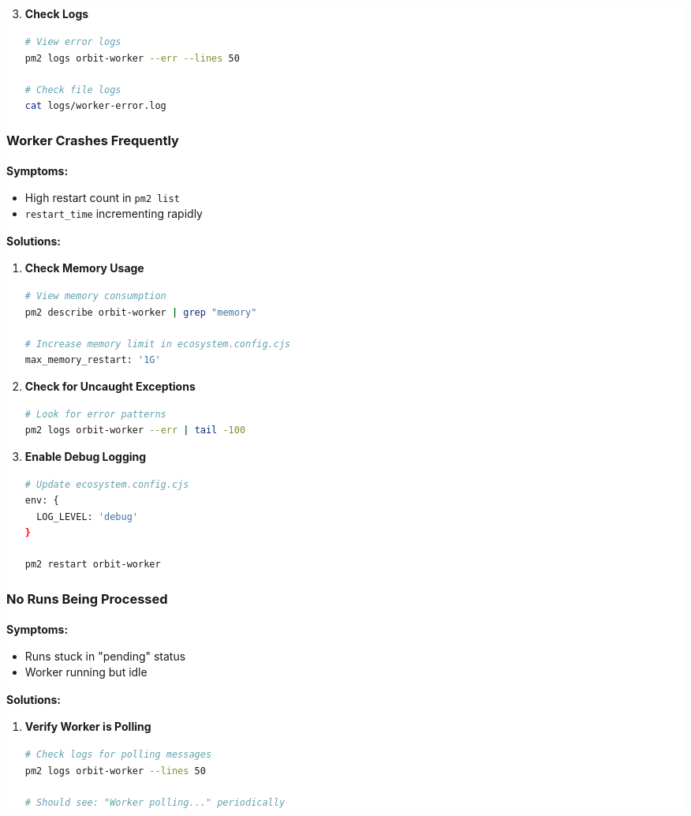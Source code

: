 3. **Check Logs**
   ```bash
   # View error logs
   pm2 logs orbit-worker --err --lines 50

   # Check file logs
   cat logs/worker-error.log
   ```

### Worker Crashes Frequently

**Symptoms:**
- High restart count in `pm2 list`
- `restart_time` incrementing rapidly

**Solutions:**

1. **Check Memory Usage**
   ```bash
   # View memory consumption
   pm2 describe orbit-worker | grep "memory"

   # Increase memory limit in ecosystem.config.cjs
   max_memory_restart: '1G'
   ```

2. **Check for Uncaught Exceptions**
   ```bash
   # Look for error patterns
   pm2 logs orbit-worker --err | tail -100
   ```

3. **Enable Debug Logging**
   ```bash
   # Update ecosystem.config.cjs
   env: {
     LOG_LEVEL: 'debug'
   }

   pm2 restart orbit-worker
   ```

### No Runs Being Processed

**Symptoms:**
- Runs stuck in "pending" status
- Worker running but idle

**Solutions:**

1. **Verify Worker is Polling**
   ```bash
   # Check logs for polling messages
   pm2 logs orbit-worker --lines 50

   # Should see: "Worker polling..." periodically
   ```
